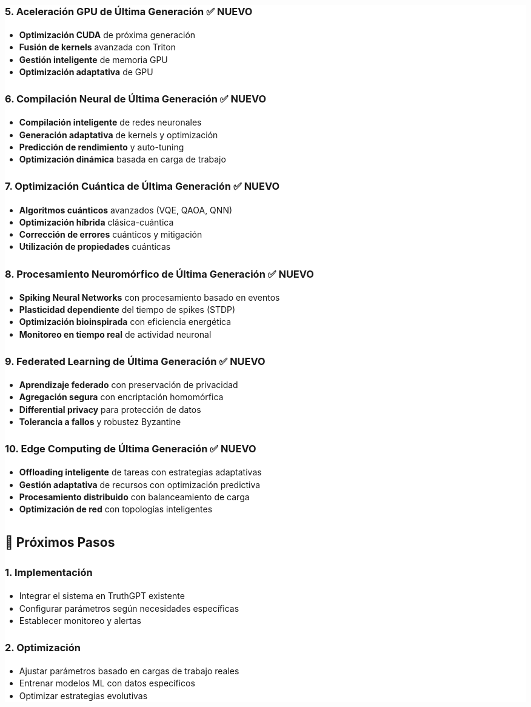 ### **5. Aceleración GPU de Última Generación** ✅ **NUEVO**
- **Optimización CUDA** de próxima generación
- **Fusión de kernels** avanzada con Triton
- **Gestión inteligente** de memoria GPU
- **Optimización adaptativa** de GPU

### **6. Compilación Neural de Última Generación** ✅ **NUEVO**
- **Compilación inteligente** de redes neuronales
- **Generación adaptativa** de kernels y optimización
- **Predicción de rendimiento** y auto-tuning
- **Optimización dinámica** basada en carga de trabajo

### **7. Optimización Cuántica de Última Generación** ✅ **NUEVO**
- **Algoritmos cuánticos** avanzados (VQE, QAOA, QNN)
- **Optimización híbrida** clásica-cuántica
- **Corrección de errores** cuánticos y mitigación
- **Utilización de propiedades** cuánticas

### **8. Procesamiento Neuromórfico de Última Generación** ✅ **NUEVO**
- **Spiking Neural Networks** con procesamiento basado en eventos
- **Plasticidad dependiente** del tiempo de spikes (STDP)
- **Optimización bioinspirada** con eficiencia energética
- **Monitoreo en tiempo real** de actividad neuronal

### **9. Federated Learning de Última Generación** ✅ **NUEVO**
- **Aprendizaje federado** con preservación de privacidad
- **Agregación segura** con encriptación homomórfica
- **Differential privacy** para protección de datos
- **Tolerancia a fallos** y robustez Byzantine

### **10. Edge Computing de Última Generación** ✅ **NUEVO**
- **Offloading inteligente** de tareas con estrategias adaptativas
- **Gestión adaptativa** de recursos con optimización predictiva
- **Procesamiento distribuido** con balanceamiento de carga
- **Optimización de red** con topologías inteligentes

## 🚀 **Próximos Pasos**

### **1. Implementación**
- Integrar el sistema en TruthGPT existente
- Configurar parámetros según necesidades específicas
- Establecer monitoreo y alertas

### **2. Optimización**
- Ajustar parámetros basado en cargas de trabajo reales
- Entrenar modelos ML con datos específicos
- Optimizar estrategias evolutivas
